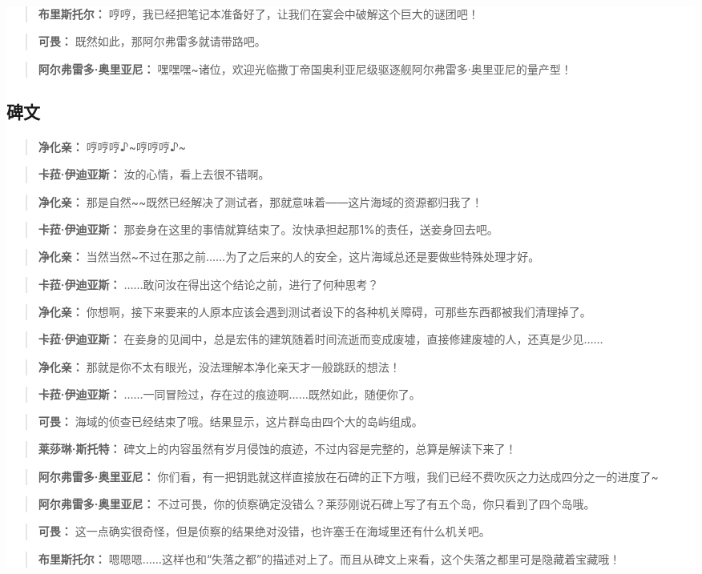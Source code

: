 > **布里斯托尔：**
> 哼哼，我已经把笔记本准备好了，让我们在宴会中破解这个巨大的谜团吧！

> **可畏：**
> 既然如此，那阿尔弗雷多就请带路吧。

> **阿尔弗雷多·奥里亚尼：**
> 嘿嘿嘿~诸位，欢迎光临撒丁帝国奥利亚尼级驱逐舰阿尔弗雷多·奥里亚尼的量产型！

## 碑文

> **净化亲：**
> 哼哼哼♪~哼哼哼♪~

> **卡菈·伊迪亚斯：**
> 汝的心情，看上去很不错啊。

> **净化亲：**
> 那是自然~~既然已经解决了测试者，那就意味着——这片海域的资源都归我了！

> **卡菈·伊迪亚斯：**
> 那妾身在这里的事情就算结束了。汝快承担起那1%的责任，送妾身回去吧。

> **净化亲：**
> 当然当然~不过在那之前……为了之后来的人的安全，这片海域总还是要做些特殊处理才好。

> **卡菈·伊迪亚斯：**
> ……敢问汝在得出这个结论之前，进行了何种思考？

> **净化亲：**
> 你想啊，接下来要来的人原本应该会遇到测试者设下的各种机关障碍，可那些东西都被我们清理掉了。

> **卡菈·伊迪亚斯：**
> 在妾身的见闻中，总是宏伟的建筑随着时间流逝而变成废墟，直接修建废墟的人，还真是少见……

> **净化亲：**
> 那就是你不太有眼光，没法理解本净化亲天才一般跳跃的想法！

> **卡菈·伊迪亚斯：**
> ……一同冒险过，存在过的痕迹啊……既然如此，随便你了。

> **可畏：**
> 海域的侦查已经结束了哦。结果显示，这片群岛由四个大的岛屿组成。

> **莱莎琳·斯托特：**
> 碑文上的内容虽然有岁月侵蚀的痕迹，不过内容是完整的，总算是解读下来了！

> **阿尔弗雷多·奥里亚尼：**
> 你们看，有一把钥匙就这样直接放在石碑的正下方哦，我们已经不费吹灰之力达成四分之一的进度了~

> **阿尔弗雷多·奥里亚尼：**
> 不过可畏，你的侦察确定没错么？莱莎刚说石碑上写了有五个岛，你只看到了四个岛哦。

> **可畏：**
> 这一点确实很奇怪，但是侦察的结果绝对没错，也许塞壬在海域里还有什么机关吧。

> **布里斯托尔：**
> 嗯嗯嗯……这样也和“失落之都”的描述对上了。而且从碑文上来看，这个失落之都里可是隐藏着宝藏哦！
